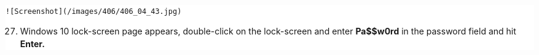     ![Screenshot](/images/406/406_04_43.jpg)

27. Windows 10 lock-screen page appears, double-click on the lock-screen and enter **Pa$$w0rd** in the password field and hit **Enter.**
